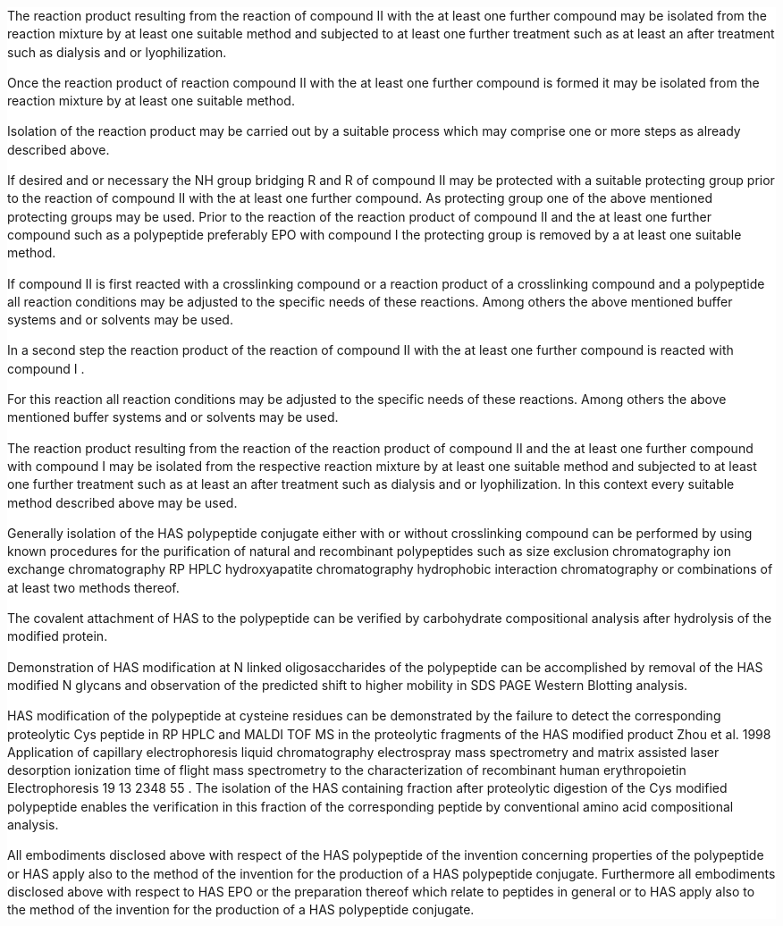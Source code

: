 The reaction product resulting from the reaction of compound II with the at least one further compound may be isolated from the reaction mixture by at least one suitable method and subjected to at least one further treatment such as at least an after treatment such as dialysis and or lyophilization.

Once the reaction product of reaction compound II with the at least one further compound is formed it may be isolated from the reaction mixture by at least one suitable method.

Isolation of the reaction product may be carried out by a suitable process which may comprise one or more steps as already described above.

If desired and or necessary the NH group bridging R and R of compound II may be protected with a suitable protecting group prior to the reaction of compound II with the at least one further compound. As protecting group one of the above mentioned protecting groups may be used. Prior to the reaction of the reaction product of compound II and the at least one further compound such as a polypeptide preferably EPO with compound I the protecting group is removed by a at least one suitable method.

If compound II is first reacted with a crosslinking compound or a reaction product of a crosslinking compound and a polypeptide all reaction conditions may be adjusted to the specific needs of these reactions. Among others the above mentioned buffer systems and or solvents may be used.

In a second step the reaction product of the reaction of compound II with the at least one further compound is reacted with compound I .

For this reaction all reaction conditions may be adjusted to the specific needs of these reactions. Among others the above mentioned buffer systems and or solvents may be used.

The reaction product resulting from the reaction of the reaction product of compound II and the at least one further compound with compound I may be isolated from the respective reaction mixture by at least one suitable method and subjected to at least one further treatment such as at least an after treatment such as dialysis and or lyophilization. In this context every suitable method described above may be used.

Generally isolation of the HAS polypeptide conjugate either with or without crosslinking compound can be performed by using known procedures for the purification of natural and recombinant polypeptides such as size exclusion chromatography ion exchange chromatography RP HPLC hydroxyapatite chromatography hydrophobic interaction chromatography or combinations of at least two methods thereof.

The covalent attachment of HAS to the polypeptide can be verified by carbohydrate compositional analysis after hydrolysis of the modified protein.

Demonstration of HAS modification at N linked oligosaccharides of the polypeptide can be accomplished by removal of the HAS modified N glycans and observation of the predicted shift to higher mobility in SDS PAGE Western Blotting analysis.

HAS modification of the polypeptide at cysteine residues can be demonstrated by the failure to detect the corresponding proteolytic Cys peptide in RP HPLC and MALDI TOF MS in the proteolytic fragments of the HAS modified product Zhou et al. 1998 Application of capillary electrophoresis liquid chromatography electrospray mass spectrometry and matrix assisted laser desorption ionization time of flight mass spectrometry to the characterization of recombinant human erythropoietin Electrophoresis 19 13 2348 55 . The isolation of the HAS containing fraction after proteolytic digestion of the Cys modified polypeptide enables the verification in this fraction of the corresponding peptide by conventional amino acid compositional analysis.

All embodiments disclosed above with respect of the HAS polypeptide of the invention concerning properties of the polypeptide or HAS apply also to the method of the invention for the production of a HAS polypeptide conjugate. Furthermore all embodiments disclosed above with respect to HAS EPO or the preparation thereof which relate to peptides in general or to HAS apply also to the method of the invention for the production of a HAS polypeptide conjugate.
